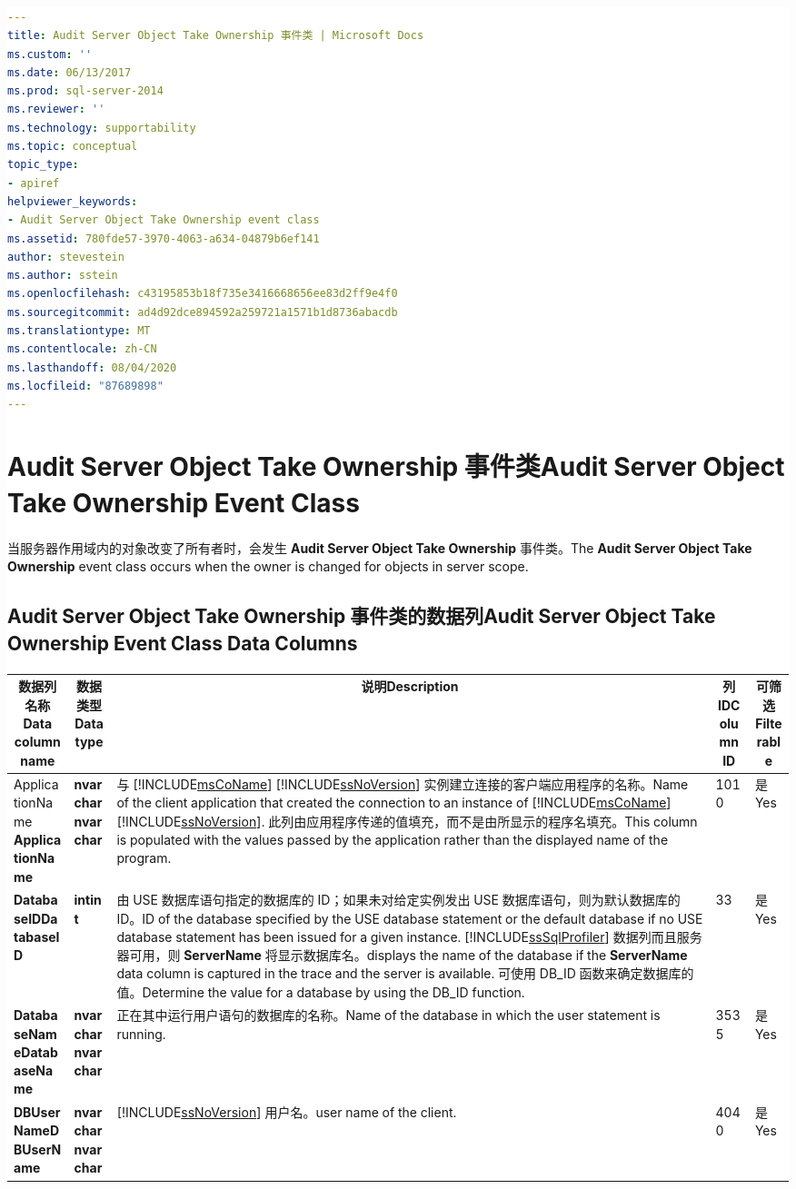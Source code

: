 ```yaml
---
title: Audit Server Object Take Ownership 事件类 | Microsoft Docs
ms.custom: ''
ms.date: 06/13/2017
ms.prod: sql-server-2014
ms.reviewer: ''
ms.technology: supportability
ms.topic: conceptual
topic_type:
- apiref
helpviewer_keywords:
- Audit Server Object Take Ownership event class
ms.assetid: 780fde57-3970-4063-a634-04879b6ef141
author: stevestein
ms.author: sstein
ms.openlocfilehash: c43195853b18f735e3416668656ee83d2ff9e4f0
ms.sourcegitcommit: ad4d92dce894592a259721a1571b1d8736abacdb
ms.translationtype: MT
ms.contentlocale: zh-CN
ms.lasthandoff: 08/04/2020
ms.locfileid: "87689898"
---
```

# <a name="audit-server-object-take-ownership-event-class"></a><span data-ttu-id="95adc-102">Audit Server Object Take Ownership 事件类</span><span class="sxs-lookup"><span data-stu-id="95adc-102">Audit Server Object Take Ownership Event Class</span></span>
  <span data-ttu-id="95adc-103">当服务器作用域内的对象改变了所有者时，会发生 **Audit Server Object Take Ownership** 事件类。</span><span class="sxs-lookup"><span data-stu-id="95adc-103">The **Audit Server Object Take Ownership** event class occurs when the owner is changed for objects in server scope.</span></span>  
  
## <a name="audit-server-object-take-ownership-event-class-data-columns"></a><span data-ttu-id="95adc-104">Audit Server Object Take Ownership 事件类的数据列</span><span class="sxs-lookup"><span data-stu-id="95adc-104">Audit Server Object Take Ownership Event Class Data Columns</span></span>  
  
|<span data-ttu-id="95adc-105">数据列名称</span><span class="sxs-lookup"><span data-stu-id="95adc-105">Data column name</span></span>|<span data-ttu-id="95adc-106">数据类型</span><span class="sxs-lookup"><span data-stu-id="95adc-106">Data type</span></span>|<span data-ttu-id="95adc-107">说明</span><span class="sxs-lookup"><span data-stu-id="95adc-107">Description</span></span>|<span data-ttu-id="95adc-108">列 ID</span><span class="sxs-lookup"><span data-stu-id="95adc-108">Column ID</span></span>|<span data-ttu-id="95adc-109">可筛选</span><span class="sxs-lookup"><span data-stu-id="95adc-109">Filterable</span></span>|  
|----------------------|---------------|-----------------|---------------|----------------|  
|<span data-ttu-id="95adc-110">ApplicationName </span><span class="sxs-lookup"><span data-stu-id="95adc-110">**ApplicationName**</span></span>|<span data-ttu-id="95adc-111">**nvarchar**</span><span class="sxs-lookup"><span data-stu-id="95adc-111">**nvarchar**</span></span>|<span data-ttu-id="95adc-112">与 [!INCLUDE[msCoName](../../includes/msconame-md.md)] [!INCLUDE[ssNoVersion](../../includes/ssnoversion-md.md)] 实例建立连接的客户端应用程序的名称。</span><span class="sxs-lookup"><span data-stu-id="95adc-112">Name of the client application that created the connection to an instance of [!INCLUDE[msCoName](../../includes/msconame-md.md)] [!INCLUDE[ssNoVersion](../../includes/ssnoversion-md.md)].</span></span> <span data-ttu-id="95adc-113">此列由应用程序传递的值填充，而不是由所显示的程序名填充。</span><span class="sxs-lookup"><span data-stu-id="95adc-113">This column is populated with the values passed by the application rather than the displayed name of the program.</span></span>|<span data-ttu-id="95adc-114">10</span><span class="sxs-lookup"><span data-stu-id="95adc-114">10</span></span>|<span data-ttu-id="95adc-115">是</span><span class="sxs-lookup"><span data-stu-id="95adc-115">Yes</span></span>|  
|<span data-ttu-id="95adc-116">**DatabaseID**</span><span class="sxs-lookup"><span data-stu-id="95adc-116">**DatabaseID**</span></span>|<span data-ttu-id="95adc-117">**int**</span><span class="sxs-lookup"><span data-stu-id="95adc-117">**int**</span></span>|<span data-ttu-id="95adc-118">由 USE 数据库语句指定的数据库的 ID；如果未对给定实例发出 USE 数据库语句，则为默认数据库的 ID。</span><span class="sxs-lookup"><span data-stu-id="95adc-118">ID of the database specified by the USE database statement or the default database if no USE database statement has been issued for a given instance.</span></span> [!INCLUDE[ssSqlProfiler](../../includes/sssqlprofiler-md.md)] <span data-ttu-id="95adc-119">数据列而且服务器可用，则 **ServerName** 将显示数据库名。</span><span class="sxs-lookup"><span data-stu-id="95adc-119">displays the name of the database if the **ServerName** data column is captured in the trace and the server is available.</span></span> <span data-ttu-id="95adc-120">可使用 DB_ID 函数来确定数据库的值。</span><span class="sxs-lookup"><span data-stu-id="95adc-120">Determine the value for a database by using the DB_ID function.</span></span>|<span data-ttu-id="95adc-121">3</span><span class="sxs-lookup"><span data-stu-id="95adc-121">3</span></span>|<span data-ttu-id="95adc-122">是</span><span class="sxs-lookup"><span data-stu-id="95adc-122">Yes</span></span>|  
|<span data-ttu-id="95adc-123">**DatabaseName**</span><span class="sxs-lookup"><span data-stu-id="95adc-123">**DatabaseName**</span></span>|<span data-ttu-id="95adc-124">**nvarchar**</span><span class="sxs-lookup"><span data-stu-id="95adc-124">**nvarchar**</span></span>|<span data-ttu-id="95adc-125">正在其中运行用户语句的数据库的名称。</span><span class="sxs-lookup"><span data-stu-id="95adc-125">Name of the database in which the user statement is running.</span></span>|<span data-ttu-id="95adc-126">35</span><span class="sxs-lookup"><span data-stu-id="95adc-126">35</span></span>|<span data-ttu-id="95adc-127">是</span><span class="sxs-lookup"><span data-stu-id="95adc-127">Yes</span></span>|  
|<span data-ttu-id="95adc-128">**DBUserName**</span><span class="sxs-lookup"><span data-stu-id="95adc-128">**DBUserName**</span></span>|<span data-ttu-id="95adc-129">**nvarchar**</span><span class="sxs-lookup"><span data-stu-id="95adc-129">**nvarchar**</span></span>|[!INCLUDE[ssNoVersion](../../includes/ssnoversion-md.md)] <span data-ttu-id="95adc-130">用户名。</span><span class="sxs-lookup"><span data-stu-id="95adc-130">user name of the client.</span></span>|<span data-ttu-id="95adc-131">40</span><span class="sxs-lookup"><span data-stu-id="95adc-131">40</span></span>|<span data-ttu-id="95adc-132">是</span><span class="sxs-lookup"><span data-stu-id="95adc-132">Yes</span></span>|  